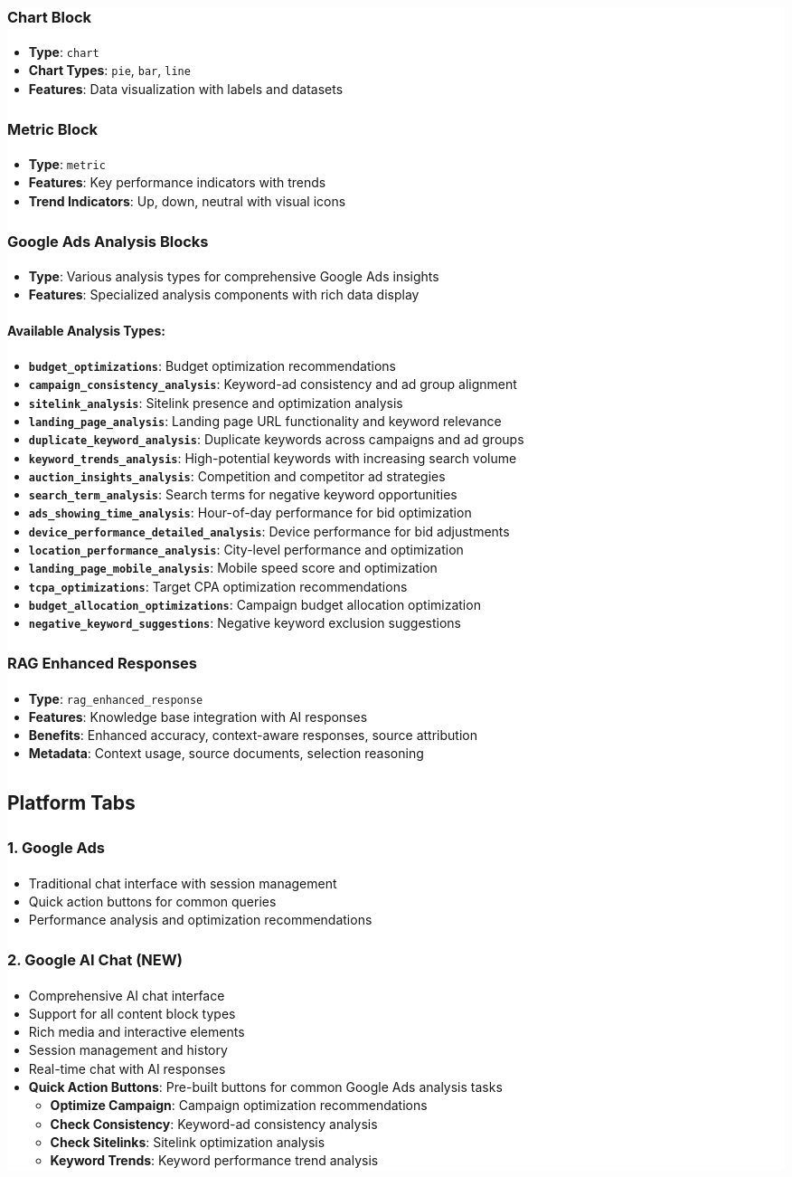 ### Chart Block
- **Type**: `chart`
- **Chart Types**: `pie`, `bar`, `line`
- **Features**: Data visualization with labels and datasets

### Metric Block
- **Type**: `metric`
- **Features**: Key performance indicators with trends
- **Trend Indicators**: Up, down, neutral with visual icons

### Google Ads Analysis Blocks
- **Type**: Various analysis types for comprehensive Google Ads insights
- **Features**: Specialized analysis components with rich data display

#### Available Analysis Types:
- **`budget_optimizations`**: Budget optimization recommendations
- **`campaign_consistency_analysis`**: Keyword-ad consistency and ad group alignment
- **`sitelink_analysis`**: Sitelink presence and optimization analysis
- **`landing_page_analysis`**: Landing page URL functionality and keyword relevance
- **`duplicate_keyword_analysis`**: Duplicate keywords across campaigns and ad groups
- **`keyword_trends_analysis`**: High-potential keywords with increasing search volume
- **`auction_insights_analysis`**: Competition and competitor ad strategies
- **`search_term_analysis`**: Search terms for negative keyword opportunities
- **`ads_showing_time_analysis`**: Hour-of-day performance for bid optimization
- **`device_performance_detailed_analysis`**: Device performance for bid adjustments
- **`location_performance_analysis`**: City-level performance and optimization
- **`landing_page_mobile_analysis`**: Mobile speed score and optimization
- **`tcpa_optimizations`**: Target CPA optimization recommendations
- **`budget_allocation_optimizations`**: Campaign budget allocation optimization
- **`negative_keyword_suggestions`**: Negative keyword exclusion suggestions

### RAG Enhanced Responses
- **Type**: `rag_enhanced_response`
- **Features**: Knowledge base integration with AI responses
- **Benefits**: Enhanced accuracy, context-aware responses, source attribution
- **Metadata**: Context usage, source documents, selection reasoning

## Platform Tabs

### 1. Google Ads
- Traditional chat interface with session management
- Quick action buttons for common queries
- Performance analysis and optimization recommendations

### 2. Google AI Chat (NEW)
- Comprehensive AI chat interface
- Support for all content block types
- Rich media and interactive elements
- Session management and history
- Real-time chat with AI responses
- **Quick Action Buttons**: Pre-built buttons for common Google Ads analysis tasks
  - **Optimize Campaign**: Campaign optimization recommendations
  - **Check Consistency**: Keyword-ad consistency analysis
  - **Check Sitelinks**: Sitelink optimization analysis
  - **Keyword Trends**: Keyword performance trend analysis
